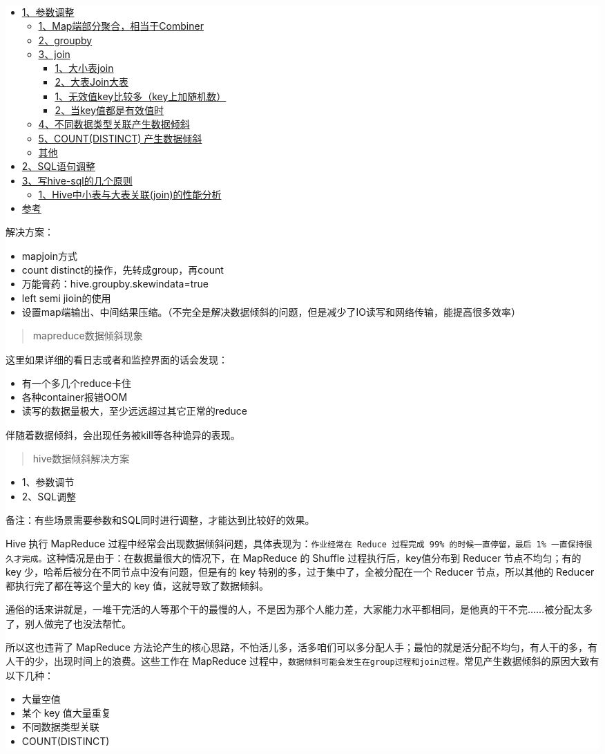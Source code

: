 


- [1、参数调整](#1参数调整)
    - [1、Map端部分聚合，相当于Combiner](#1map端部分聚合相当于combiner)
    - [2、groupby](#2groupby)
    - [3、join](#3join)
        - [1、大小表join](#1大小表join)
        - [2、大表Join大表](#2大表join大表)
        - [1、无效值key比较多（key上加随机数）](#1无效值key比较多key上加随机数)
        - [2、当key值都是有效值时](#2当key值都是有效值时)
    - [4、不同数据类型关联产生数据倾斜](#4不同数据类型关联产生数据倾斜)
    - [5、COUNT(DISTINCT) 产生数据倾斜](#5countdistinct-产生数据倾斜)
    - [其他](#其他)
- [2、SQL语句调整](#2sql语句调整)
- [3、写hive-sql的几个原则](#3写hive-sql的几个原则)
    - [1、Hive中小表与大表关联(join)的性能分析](#1hive中小表与大表关联join的性能分析)
- [参考](#参考)



解决方案：

- mapjoin方式
- count distinct的操作，先转成group，再count
- 万能膏药：hive.groupby.skewindata=true
- left semi jioin的使用
- 设置map端输出、中间结果压缩。（不完全是解决数据倾斜的问题，但是减少了IO读写和网络传输，能提高很多效率）


> mapreduce数据倾斜现象

这里如果详细的看日志或者和监控界面的话会发现：

- 有一个多几个reduce卡住
- 各种container报错OOM
- 读写的数据量极大，至少远远超过其它正常的reduce

伴随着数据倾斜，会出现任务被kill等各种诡异的表现。



> hive数据倾斜解决方案

- 1、参数调节
- 2、SQL调整

备注：有些场景需要参数和SQL同时进行调整，才能达到比较好的效果。


Hive 执行 MapReduce 过程中经常会出现数据倾斜问题，具体表现为：`作业经常在 Reduce 过程完成 99% 的时候一直停留，最后 1% 一直保持很久才完成。`这种情况是由于：在数据量很大的情况下，在 MapReduce 的 Shuffle 过程执行后，key值分布到 Reducer 节点不均匀；有的 key 少，哈希后被分在不同节点中没有问题，但是有的 key 特别的多，过于集中了，全被分配在一个 Reducer 节点，所以其他的 Reducer 都执行完了都在等这个量大的 key 值，这就导致了数据倾斜。


通俗的话来讲就是，一堆干完活的人等那个干的最慢的人，不是因为那个人能力差，大家能力水平都相同，是他真的干不完……被分配太多了，别人做完了也没法帮忙。


所以这也违背了 MapReduce 方法论产生的核心思路，不怕活儿多，活多咱们可以多分配人手；最怕的就是活分配不均匀，有人干的多，有人干的少，出现时间上的浪费。这些工作在 MapReduce 过程中，`数据倾斜可能会发生在group过程和join过程。`常见产生数据倾斜的原因大致有以下几种：

- 大量空值
- 某个 key 值大量重复
- 不同数据类型关联
- COUNT(DISTINCT)
